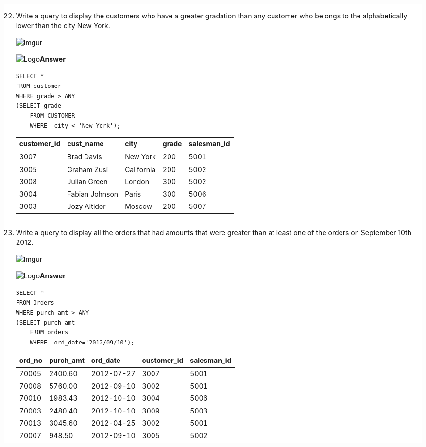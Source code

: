 ___

22. Write a query to display the customers who have a greater gradation than any customer who belongs to the alphabetically lower than the city New York. 

    ![Imgur](https://i.imgur.com/ma9l4Tn.png)

    ![Logo](https://cdn1.iconfinder.com/data/icons/customicondesign-mini-deepcolour-png/16/File_edit.png)**Answer**

        SELECT *
        FROM customer
        WHERE grade > ANY
        (SELECT grade
            FROM CUSTOMER
            WHERE  city < 'New York');

    |customer_id	|cust_name		|city		    |grade	|salesman_id|
    |---|---|---|---|---|
    |3007		|Brad Davis		|New York	    |200	    |5001|
    |3005		|Graham Zusi		|California	    |200	    |5002|
    |3008		|Julian Green	|	London		|300	    |5002|
    |3004		|Fabian Johnson	|	Paris		|300	    |5006|
    |3003		|Jozy Altidor	|	Moscow		|200	    |5007|
___

23. Write a query to display all the orders that had amounts that were greater than at least one of the orders on September 10th 2012. 

    ![Imgur](https://i.imgur.com/sp8LUwS.png)

    ![Logo](https://cdn1.iconfinder.com/data/icons/customicondesign-mini-deepcolour-png/16/File_edit.png)**Answer**

        SELECT *
        FROM Orders
        WHERE purch_amt > ANY
        (SELECT purch_amt
            FROM orders
            WHERE  ord_date='2012/09/10');
    
    |ord_no	|purch_amt	|ord_date	|customer_id	|salesman_id|
    |---|---|---|---|---|
    |70005	|2400.60		|2012-07-27	|3007		|	5001|
    |70008	|5760.00		|2012-09-10	|3002		|	5001|
    |70010	|1983.43		|2012-10-10	|3004		|	5006|
    |70003	|2480.40		|2012-10-10	|3009		|	5003|
    |70013	|3045.60		|2012-04-25	|3002		|	5001|
    |70007	|948.50		|2012-09-10	|3005		|	5002|
   